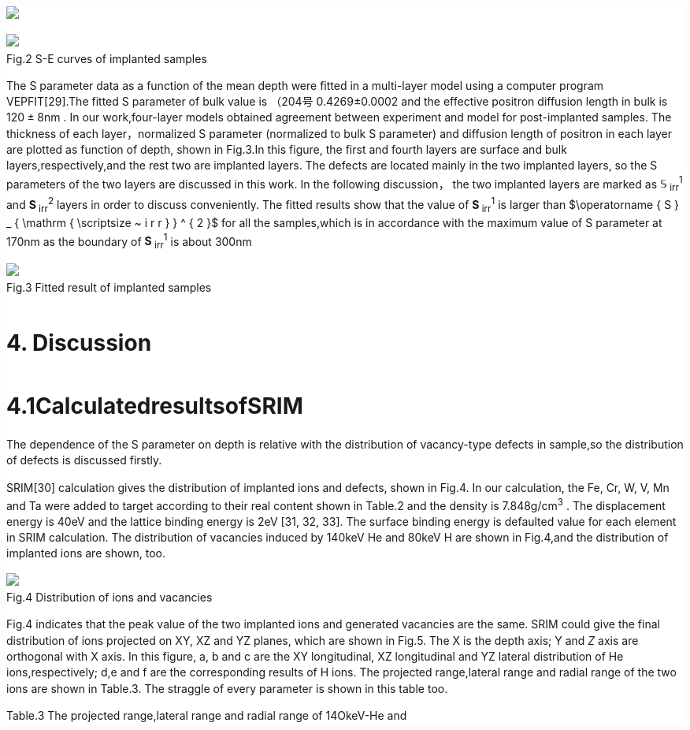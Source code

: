![](images/0b65a2d1cc5399e3599bcdcd47a620a6dd7b8716b81fb4ec0595f5806f7cf077.jpg)

![](images/eff4bc934f1a68c7c7cb19142eab1f2d8a3030f16fbf59a7926518716c8488c5.jpg)  
Fig.2 S-E curves of implanted samples

The S parameter data as a function of the mean depth were fitted in a multi-layer model using a computer program VEPFIT[29].The fitted S parameter of bulk value is （204号 $0 . 4 2 6 9 { \scriptstyle \pm 0 . 0 0 0 2 }$ and the effective positron diffusion length in bulk is $1 2 0 { \pm } 8 \mathrm { n m }$ . In our work,four-layer models obtained agreement between experiment and model for post-implanted samples. The thickness of each layer，normalized S parameter (normalized to bulk S parameter) and diffusion length of positron in each layer are plotted as function of depth, shown in Fig.3.In this figure, the first and fourth layers are surface and bulk layers,respectively,and the rest two are implanted layers. The defects are located mainly in the two implanted layers, so the S parameters of the two layers are discussed in this work. In the following discussion， the two implanted layers are marked as $\mathbb { S } _ { \mathrm { ~ i r r } } ^ { 1 }$ and $\mathbf { S } _ { \mathrm { \mathrm { ~ i r r } } } ^ { 2 }$ layers in order to discuss conveniently. The fitted results show that the value of $\mathbf { S } _ { \mathrm { ~ i r r } } ^ { 1 }$ is larger than $\operatorname { S } _ { \mathrm { \scriptsize ~ i r r } } ^ { 2 }$ for all the samples,which is in accordance with the maximum value of S parameter at $1 7 0 \mathrm { n m }$ as the boundary of $\mathbf { S } _ { \mathrm { ~ i r r } } ^ { 1 }$ is about $3 0 0 \mathrm { n m }$

![](images/a620394f881847f2447a14024bbe7a5c9004b1ebf3968be8737ab971da5000bc.jpg)  
Fig.3 Fitted result of implanted samples

# 4. Discussion

# 4.1CalculatedresultsofSRIM

The dependence of the S parameter on depth is relative with the distribution of vacancy-type defects in sample,so the distribution of defects is discussed firstly.

SRIM[30] calculation gives the distribution of implanted ions and defects, shown in Fig.4. In our calculation, the Fe, Cr, W, V, Mn and Ta were added to target according to their real content shown in Table.2 and the density is $7 . 8 4 8 \mathrm { g } / \mathrm { c m } ^ { 3 }$ . The displacement energy is $4 0 \mathrm { e V }$ and the lattice binding energy is 2eV [31, 32, 33]. The surface binding energy is defaulted value for each element in SRIM calculation. The distribution of vacancies induced by $1 4 0 \mathrm { k e V }$ He and 80keV H are shown in Fig.4,and the distribution of implanted ions are shown, too.

![](images/9809c0b727640e639653eecf099adcef5a62ed0656b49dc1c13485dba0bac87e.jpg)  
Fig.4 Distribution of ions and vacancies

Fig.4 indicates that the peak value of the two implanted ions and generated vacancies are the same. SRIM could give the final distribution of ions projected on XY, XZ and YZ planes, which are shown in Fig.5. The X is the depth axis; Y and $Z$ axis are orthogonal with X axis. In this figure, a, b and c are the XY longitudinal, XZ longitudinal and YZ lateral distribution of He ions,respectively; d,e and f are the corresponding results of H ions. The projected range,lateral range and radial range of the two ions are shown in Table.3. The straggle of every parameter is shown in this table too.

Table.3 The projected range,lateral range and radial range of 14OkeV-He and
